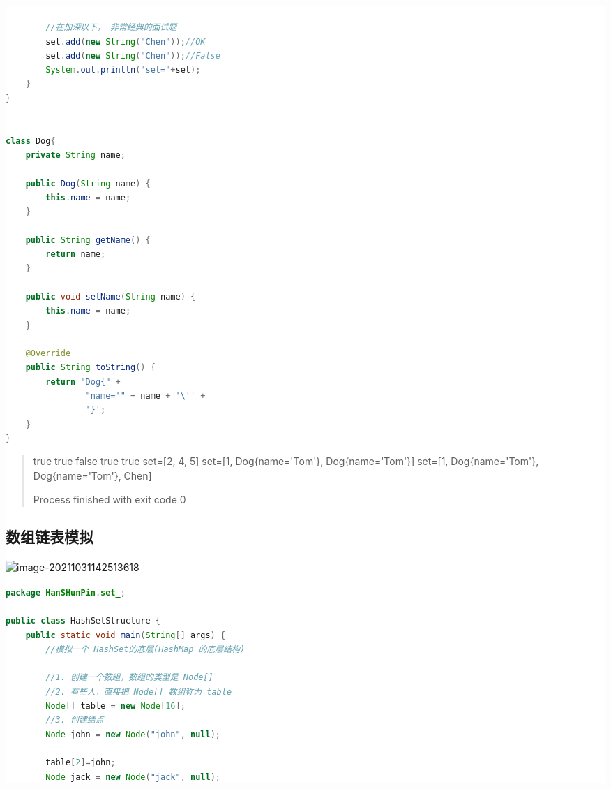 ```java

        //在加深以下， 非常经典的面试题
        set.add(new String("Chen"));//OK
        set.add(new String("Chen"));//False
        System.out.println("set="+set);
    }
}


class Dog{
    private String name;

    public Dog(String name) {
        this.name = name;
    }

    public String getName() {
        return name;
    }

    public void setName(String name) {
        this.name = name;
    }

    @Override
    public String toString() {
        return "Dog{" +
                "name='" + name + '\'' +
                '}';
    }
}
```

> true
> true
> false
> true
> true
> set=[2, 4, 5]
> set=[1, Dog{name='Tom'}, Dog{name='Tom'}]
> set=[1, Dog{name='Tom'}, Dog{name='Tom'}, Chen]
>
> Process finished with exit code 0

## 数组链表模拟

![image-20211031142513618](C:\Users\admin\AppData\Roaming\Typora\typora-user-images\image-20211031142513618.png)

```java
package HanSHunPin.set_;

public class HashSetStructure {
    public static void main(String[] args) {
        //模拟一个 HashSet的底层(HashMap 的底层结构)

        //1. 创建一个数组，数组的类型是 Node[]
        //2. 有些人，直接把 Node[] 数组称为 table
        Node[] table = new Node[16];
        //3. 创建结点
        Node john = new Node("john", null);

        table[2]=john;
        Node jack = new Node("jack", null);
```